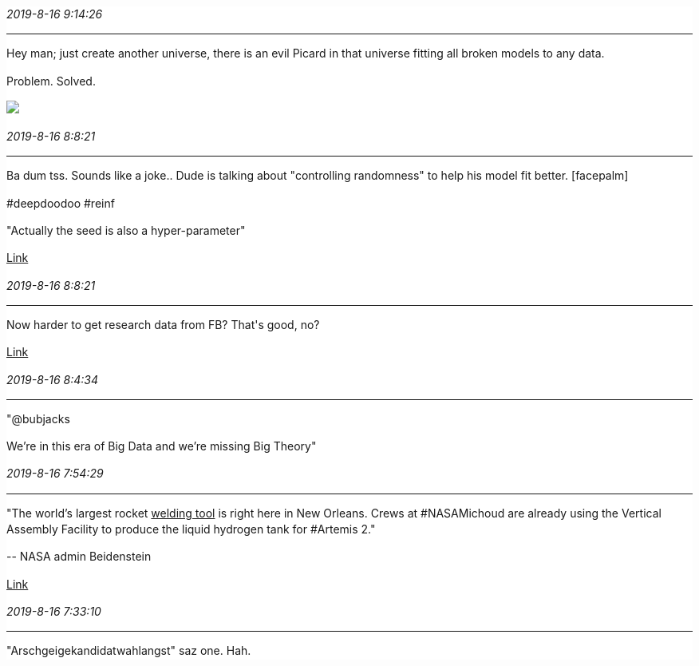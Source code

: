 *2019-8-16 9:14:26*

---

Hey man; just create another universe, there is an evil Picard in that
universe fitting all broken models to any data. 

Problem. Solved.

<img width="300" src="https://i.imgur.com/rgbzXNP.jpg"/>

*2019-8-16 8:8:21*

---

Ba dum tss. Sounds like a joke.. Dude is talking about "controlling
randomness" to help his model fit better. [facepalm]

\#deepdoodoo \#reinf

"Actually the seed is also a hyper-parameter"

[Link](https://mobile.twitter.com/danluu/status/1162139780299145216)

*2019-8-16 8:8:21*

---

Now harder to get research data from FB? That's good, no?

[Link](https://mobile.twitter.com/thosjleeper/status/1162115844555661313)

*2019-8-16 8:4:34*

---

"@bubjacks

We’re in this era of Big Data and we’re missing Big Theory"

*2019-8-16 7:54:29*

---

"The world’s largest rocket [welding
tool](https://www.nasa.gov/press/2014/september/nasa-unveils-worlds-largest-spacecraft-welding-tool-for-space-launch-system/)
is right here in New Orleans. Crews at \#NASAMichoud are already using
the Vertical Assembly Facility to produce the liquid hydrogen tank for
\#Artemis 2."

-- NASA admin Beidenstein


[Link](https://mobile.twitter.com/JimBridenstine/status/1162126672008794112/photo/2)

*2019-8-16 7:33:10*

---

"Arschgeigekandidatwahlangst" saz one. Hah.
